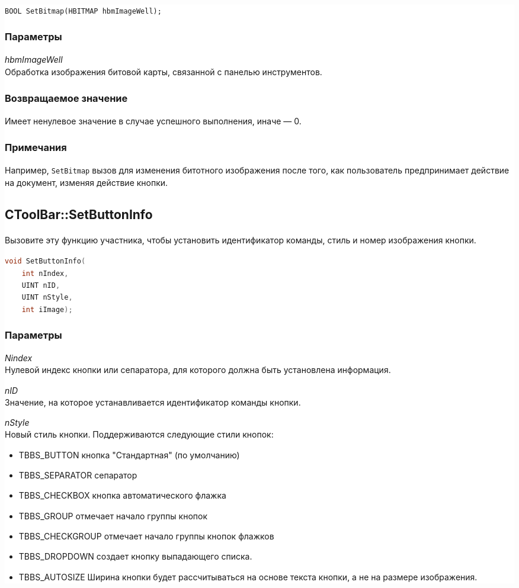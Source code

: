 ```
BOOL SetBitmap(HBITMAP hbmImageWell);
```

### <a name="parameters"></a>Параметры

*hbmImageWell*<br/>
Обработка изображения битовой карты, связанной с панелью инструментов.

### <a name="return-value"></a>Возвращаемое значение

Имеет ненулевое значение в случае успешного выполнения, иначе — 0.

### <a name="remarks"></a>Примечания

Например, `SetBitmap` вызов для изменения битотного изображения после того, как пользователь предпринимает действие на документ, изменяя действие кнопки.

## <a name="ctoolbarsetbuttoninfo"></a><a name="setbuttoninfo"></a>CToolBar::SetButtonInfo

Вызовите эту функцию участника, чтобы установить идентификатор команды, стиль и номер изображения кнопки.

```cpp
void SetButtonInfo(
    int nIndex,
    UINT nID,
    UINT nStyle,
    int iImage);
```

### <a name="parameters"></a>Параметры

*Nindex*<br/>
Нулевой индекс кнопки или сепаратора, для которого должна быть установлена информация.

*nID*<br/>
Значение, на которое устанавливается идентификатор команды кнопки.

*nStyle*<br/>
Новый стиль кнопки. Поддерживаются следующие стили кнопок:

- TBBS_BUTTON кнопка "Стандартная" (по умолчанию)

- TBBS_SEPARATOR сепаратор

- TBBS_CHECKBOX кнопка автоматического флажка

- TBBS_GROUP отмечает начало группы кнопок

- TBBS_CHECKGROUP отмечает начало группы кнопок флажков

- TBBS_DROPDOWN создает кнопку выпадающего списка.

- TBBS_AUTOSIZE Ширина кнопки будет рассчитываться на основе текста кнопки, а не на размере изображения.

